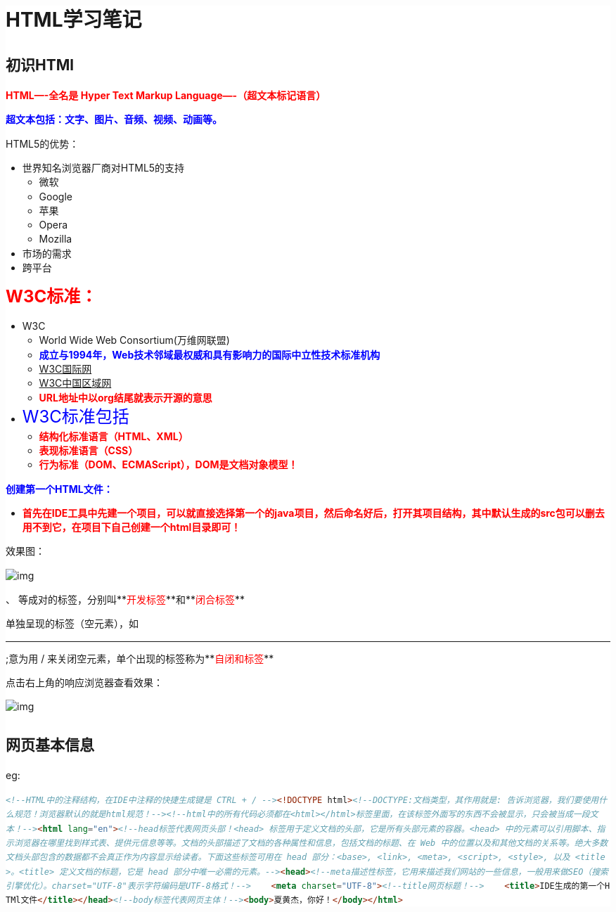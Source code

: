 # HTML学习笔记

## 初识HTMl

**<font color="red">HTML—-全名是 Hyper Text Markup Language—-（超文本标记语言）</font>**

**<font color="blue">超文本包括：文字、图片、音频、视频、动画等。</font>**

HTML5的优势：

- 世界知名浏览器厂商对HTML5的支持
  - 微软
  - Google
  - 苹果
  - Opera
  - Mozilla
- 市场的需求
- 跨平台

**<font size=5 color="red">W3C标准：</font>**

- W3C
  - World Wide Web Consortium(万维网联盟)
  - **<font color="blue">成立与1994年，Web技术邻域最权威和具有影响力的国际中立性技术标准机构</font>**
  - [W3C国际网](http://www.w3.org/)
  - [W3C中国区域网](http://www.chinaw3c.org/)
  - **<font color="red">URL地址中以org结尾就表示开源的意思</font>**
- <font size=5 color="blue">W3C标准包括</font>
  - **<font color="red">结构化标准语言（HTML、XML）</font>**
  - **<font color="red">表现标准语言（CSS）</font>**
  - **<font color="red">行为标准（DOM、ECMAScript），DOM是文档对象模型！</font>**

**<font color="blue">创建第一个HTML文件：</font>**

- **<font color="red">首先在IDE工具中先建一个项目，可以就直接选择第一个的java项目，然后命名好后，打开其项目结构，其中默认生成的src包可以删去用不到它，在项目下自己创建一个html目录即可！</font>**

效果图：

![img](https://kuangstudy.oss-cn-beijing.aliyuncs.com/bbs/2022/02/25/kuangstudyac36b84a-976a-46ba-a81b-4b7af19bec15.png)

<body> 、</body> 等成对的标签，分别叫**<font color="red">开发标签</font>**和**<font color="red">闭合标签</font>**

单独呈现的标签（空元素），如<hr/>;意为用 / 来关闭空元素，单个出现的标签称为**<font color="red">自闭和标签</font>**

点击右上角的响应浏览器查看效果：

![img](https://kuangstudy.oss-cn-beijing.aliyuncs.com/bbs/2022/02/25/kuangstudyc92ec856-7f92-472d-9cea-9b03e5b4db27.png)

## 网页基本信息

eg:

```html
<!--HTML中的注释结构，在IDE中注释的快捷生成键是 CTRL + / --><!DOCTYPE html><!--DOCTYPE:文档类型，其作用就是: 告诉浏览器，我们要使用什么规范！浏览器默认的就是html规范！--><!--html中的所有代码必须都在<html></html>标签里面，在该标签外面写的东西不会被显示，只会被当成一段文本！--><html lang="en"><!--head标签代表网页头部！<head> 标签用于定义文档的头部，它是所有头部元素的容器。<head> 中的元素可以引用脚本、指示浏览器在哪里找到样式表、提供元信息等等。文档的头部描述了文档的各种属性和信息，包括文档的标题、在 Web 中的位置以及和其他文档的关系等。绝大多数文档头部包含的数据都不会真正作为内容显示给读者。下面这些标签可用在 head 部分：<base>, <link>, <meta>, <script>, <style>, 以及 <title>。<title> 定义文档的标题，它是 head 部分中唯一必需的元素。--><head><!--meta描述性标签，它用来描述我们网站的一些信息，一般用来做SEO（搜索引擎优化）。charset="UTF-8"表示字符编码是UTF-8格式！-->    <meta charset="UTF-8"><!--title网页标题！-->    <title>IDE生成的第一个HTMl文件</title></head><!--body标签代表网页主体！--><body>夏黄杰，你好！</body></html>
```
